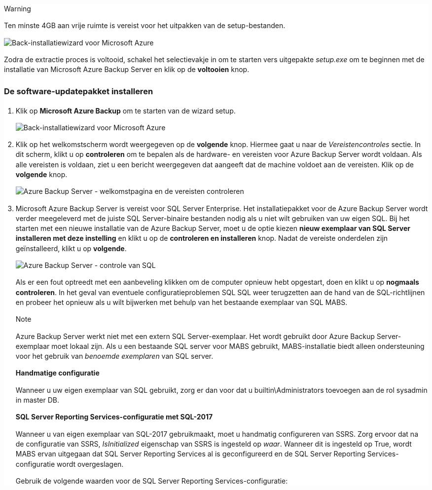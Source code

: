 > [!WARNING]
> Ten minste 4GB aan vrije ruimte is vereist voor het uitpakken van de setup-bestanden.
>
>

![Back-installatiewizard voor Microsoft Azure](./media/backup-azure-microsoft-azure-backup/extract/03.png)

Zodra de extractie proces is voltooid, schakel het selectievakje in om te starten vers uitgepakte *setup.exe* om te beginnen met de installatie van Microsoft Azure Backup Server en klik op de **voltooien** knop.

### <a name="installing-the-software-package"></a>De software-updatepakket installeren
1. Klik op **Microsoft Azure Backup** om te starten van de wizard setup.

    ![Back-installatiewizard voor Microsoft Azure](./media/backup-azure-microsoft-azure-backup/launch-screen2.png)
2. Klik op het welkomstscherm wordt weergegeven op de **volgende** knop. Hiermee gaat u naar de *Vereistencontroles* sectie. In dit scherm, klikt u op **controleren** om te bepalen als de hardware- en vereisten voor Azure Backup Server wordt voldaan. Als alle vereisten is voldaan, ziet u een bericht weergegeven dat aangeeft dat de machine voldoet aan de vereisten. Klik op de **volgende** knop.

    ![Azure Backup Server - welkomstpagina en de vereisten controleren](./media/backup-azure-microsoft-azure-backup/prereq/prereq-screen2.png)
3. Microsoft Azure Backup Server is vereist voor SQL Server Enterprise. Het installatiepakket voor de Azure Backup Server wordt verder meegeleverd met de juiste SQL Server-binaire bestanden nodig als u niet wilt gebruiken van uw eigen SQL. Bij het starten met een nieuwe installatie van de Azure Backup Server, moet u de optie kiezen **nieuw exemplaar van SQL Server installeren met deze instelling** en klikt u op de **controleren en installeren** knop. Nadat de vereiste onderdelen zijn geïnstalleerd, klikt u op **volgende**.

    ![Azure Backup Server - controle van SQL](./media/backup-azure-microsoft-azure-backup/sql/01.png)

    Als er een fout optreedt met een aanbeveling klikken om de computer opnieuw hebt opgestart, doen en klikt u op **nogmaals controleren**. In het geval van eventuele configuratieproblemen SQL SQL weer terugzetten aan de hand van de SQL-richtlijnen en probeer het opnieuw als u wilt bijwerken met behulp van het bestaande exemplaar van SQL MABS.

   > [!NOTE]
   > Azure Backup Server werkt niet met een extern SQL Server-exemplaar. Het wordt gebruikt door Azure Backup Server-exemplaar moet lokaal zijn. Als u een bestaande SQL server voor MABS gebruikt, MABS-installatie biedt alleen ondersteuning voor het gebruik van *benoemde exemplaren* van SQL server.

   **Handmatige configuratie**

   Wanneer u uw eigen exemplaar van SQL gebruikt, zorg er dan voor dat u builtin\Administrators toevoegen aan de rol sysadmin in master DB.

    **SQL Server Reporting Services-configuratie met SQL-2017**

    Wanneer u van eigen exemplaar van SQL-2017 gebruikmaakt, moet u handmatig configureren van SSRS. Zorg ervoor dat na de configuratie van SSRS, *IsInitialized* eigenschap van SSRS is ingesteld op *waar*. Wanneer dit is ingesteld op True, wordt MABS ervan uitgegaan dat SQL Server Reporting Services al is geconfigureerd en de SQL Server Reporting Services-configuratie wordt overgeslagen.

    Gebruik de volgende waarden voor de SQL Server Reporting Services-configuratie:
